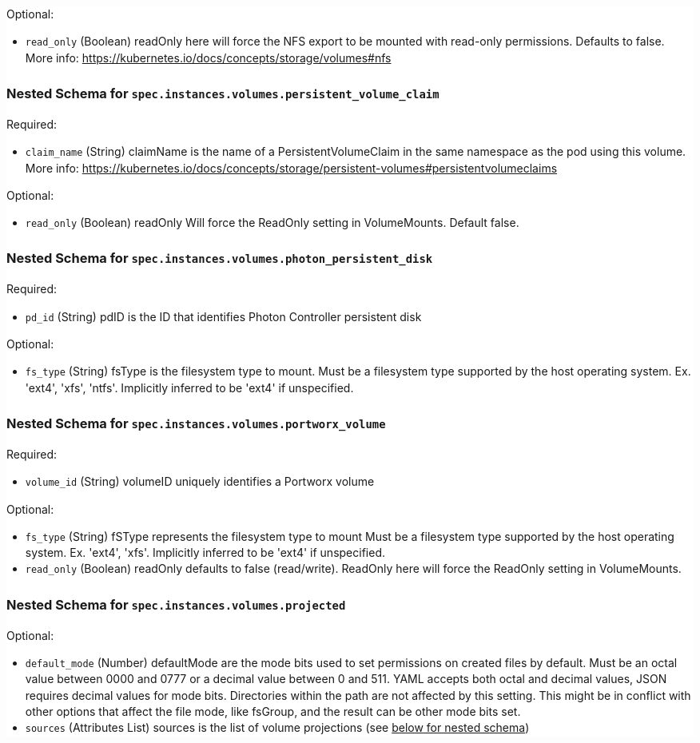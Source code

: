 Optional:

- `read_only` (Boolean) readOnly here will force the NFS export to be mounted with read-only permissions. Defaults to false. More info: https://kubernetes.io/docs/concepts/storage/volumes#nfs


<a id="nestedatt--spec--instances--volumes--persistent_volume_claim"></a>
### Nested Schema for `spec.instances.volumes.persistent_volume_claim`

Required:

- `claim_name` (String) claimName is the name of a PersistentVolumeClaim in the same namespace as the pod using this volume. More info: https://kubernetes.io/docs/concepts/storage/persistent-volumes#persistentvolumeclaims

Optional:

- `read_only` (Boolean) readOnly Will force the ReadOnly setting in VolumeMounts. Default false.


<a id="nestedatt--spec--instances--volumes--photon_persistent_disk"></a>
### Nested Schema for `spec.instances.volumes.photon_persistent_disk`

Required:

- `pd_id` (String) pdID is the ID that identifies Photon Controller persistent disk

Optional:

- `fs_type` (String) fsType is the filesystem type to mount. Must be a filesystem type supported by the host operating system. Ex. 'ext4', 'xfs', 'ntfs'. Implicitly inferred to be 'ext4' if unspecified.


<a id="nestedatt--spec--instances--volumes--portworx_volume"></a>
### Nested Schema for `spec.instances.volumes.portworx_volume`

Required:

- `volume_id` (String) volumeID uniquely identifies a Portworx volume

Optional:

- `fs_type` (String) fSType represents the filesystem type to mount Must be a filesystem type supported by the host operating system. Ex. 'ext4', 'xfs'. Implicitly inferred to be 'ext4' if unspecified.
- `read_only` (Boolean) readOnly defaults to false (read/write). ReadOnly here will force the ReadOnly setting in VolumeMounts.


<a id="nestedatt--spec--instances--volumes--projected"></a>
### Nested Schema for `spec.instances.volumes.projected`

Optional:

- `default_mode` (Number) defaultMode are the mode bits used to set permissions on created files by default. Must be an octal value between 0000 and 0777 or a decimal value between 0 and 511. YAML accepts both octal and decimal values, JSON requires decimal values for mode bits. Directories within the path are not affected by this setting. This might be in conflict with other options that affect the file mode, like fsGroup, and the result can be other mode bits set.
- `sources` (Attributes List) sources is the list of volume projections (see [below for nested schema](#nestedatt--spec--instances--volumes--vsphere_volume--sources))
